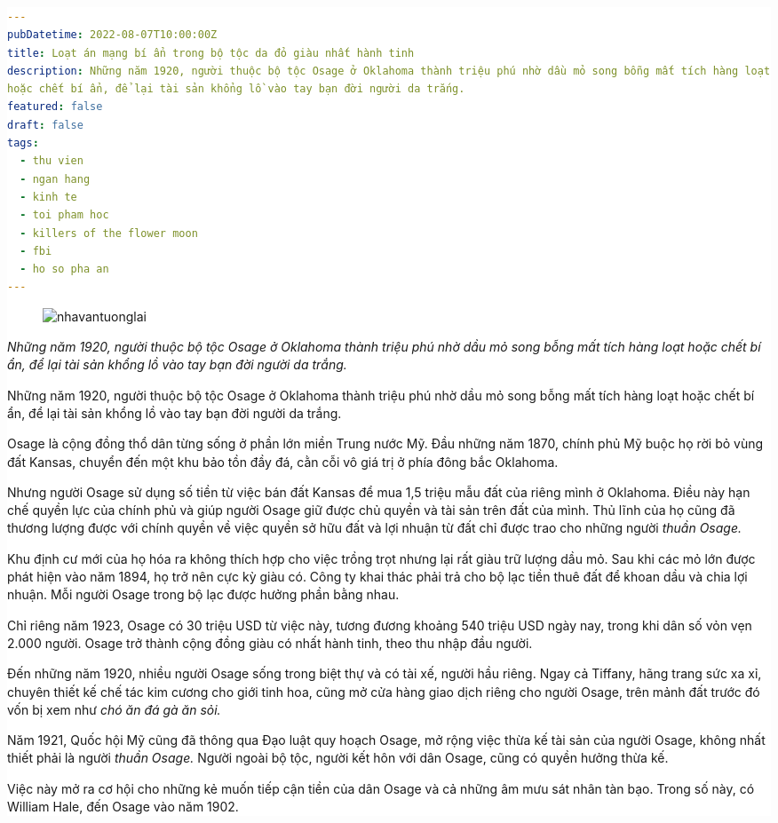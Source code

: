 ```yaml
---
pubDatetime: 2022-08-07T10:00:00Z
title: Loạt án mạng bí ẩn trong bộ tộc da đỏ giàu nhất hành tinh
description: Những năm 1920, người thuộc bộ tộc Osage ở Oklahoma thành triệu phú nhờ dầu mỏ song bỗng mất tích hàng loạt hoặc chết bí ẩn, để lại tài sản khổng lồ vào tay bạn đời người da trắng.
featured: false
draft: false
tags:
  - thu vien
  - ngan hang
  - kinh te
  - toi pham hoc
  - killers of the flower moon
  - fbi
  - ho so pha an
---
```


<figure><img src="https://data.nhavantuonglai.com/image/illustrations/image-nhavantuonglai-510.jpeg" alt="nhavantuonglai" height=100% width=100%><figcaption><p></p></figcaption></figure>

_Những năm 1920, người thuộc bộ tộc Osage ở Oklahoma thành triệu phú nhờ dầu mỏ song bỗng mất tích hàng loạt hoặc chết bí ẩn, để lại tài sản khổng lồ vào tay bạn đời người da trắng._

Những năm 1920, người thuộc bộ tộc Osage ở Oklahoma thành triệu phú nhờ dầu mỏ song bỗng mất tích hàng loạt hoặc chết bí ẩn, để lại tài sản khổng lồ vào tay bạn đời người da trắng.

Osage là cộng đồng thổ dân từng sống ở phần lớn miền Trung nước Mỹ. Đầu những năm 1870, chính phủ Mỹ buộc họ rời bỏ vùng đất Kansas, chuyển đến một khu bảo tồn đầy đá, cằn cỗi vô giá trị ở phía đông bắc Oklahoma.

Nhưng người Osage sử dụng số tiền từ việc bán đất Kansas để mua 1,5 triệu mẫu đất của riêng mình ở Oklahoma. Điều này hạn chế quyền lực của chính phủ và giúp người Osage giữ được chủ quyền và tài sản trên đất của mình. Thủ lĩnh của họ cũng đã thương lượng được với chính quyền về việc quyền sở hữu đất và lợi nhuận từ đất chỉ được trao cho những người _thuần Osage._

Khu định cư mới của họ hóa ra không thích hợp cho việc trồng trọt nhưng lại rất giàu trữ lượng dầu mỏ. Sau khi các mỏ lớn được phát hiện vào năm 1894, họ trở nên cực kỳ giàu có. Công ty khai thác phải trả cho bộ lạc tiền thuê đất để khoan dầu và chia lợi nhuận. Mỗi người Osage trong bộ lạc được hưởng phần bằng nhau.

Chỉ riêng năm 1923, Osage có 30 triệu USD từ việc này, tương đương khoảng 540 triệu USD ngày nay, trong khi dân số vỏn vẹn 2.000 người. Osage trở thành cộng đồng giàu có nhất hành tinh, theo thu nhập đầu người.

Đến những năm 1920, nhiều người Osage sống trong biệt thự và có tài xế, người hầu riêng. Ngay cả Tiffany, hãng trang sức xa xỉ, chuyên thiết kế chế tác kim cương cho giới tinh hoa, cũng mở cửa hàng giao dịch riêng cho người Osage, trên mảnh đất trước đó vốn bị xem như _chó ăn đá gà ăn sỏi._

Năm 1921, Quốc hội Mỹ cũng đã thông qua Đạo luật quy hoạch Osage, mở rộng việc thừa kế tài sản của người Osage, không nhất thiết phải là người _thuần Osage._ Người ngoài bộ tộc, người kết hôn với dân Osage, cũng có quyền hưởng thừa kế.

Việc này mở ra cơ hội cho những kẻ muốn tiếp cận tiền của dân Osage và cả những âm mưu sát nhân tàn bạo. Trong số này, có William Hale, đến Osage vào năm 1902.
